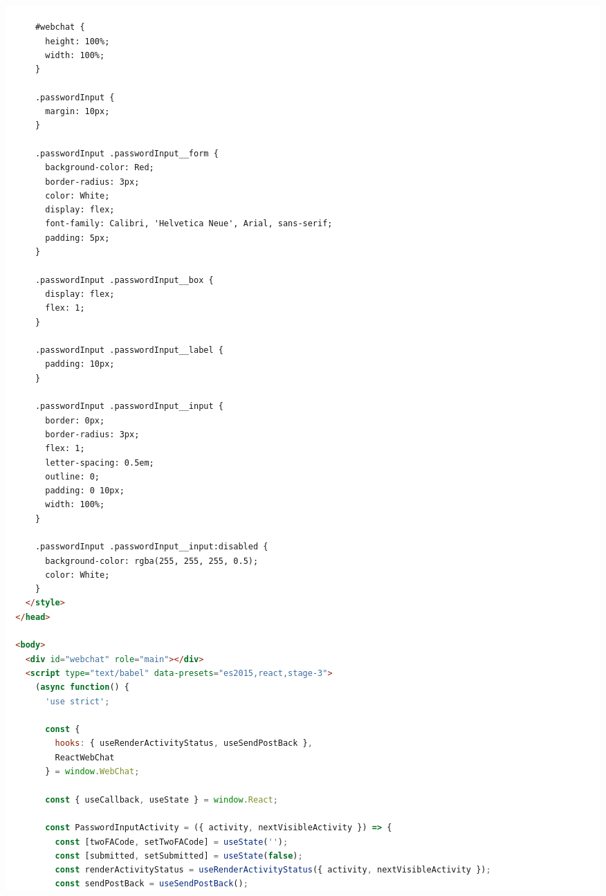 ```html

      #webchat {
        height: 100%;
        width: 100%;
      }

      .passwordInput {
        margin: 10px;
      }

      .passwordInput .passwordInput__form {
        background-color: Red;
        border-radius: 3px;
        color: White;
        display: flex;
        font-family: Calibri, 'Helvetica Neue', Arial, sans-serif;
        padding: 5px;
      }

      .passwordInput .passwordInput__box {
        display: flex;
        flex: 1;
      }

      .passwordInput .passwordInput__label {
        padding: 10px;
      }

      .passwordInput .passwordInput__input {
        border: 0px;
        border-radius: 3px;
        flex: 1;
        letter-spacing: 0.5em;
        outline: 0;
        padding: 0 10px;
        width: 100%;
      }

      .passwordInput .passwordInput__input:disabled {
        background-color: rgba(255, 255, 255, 0.5);
        color: White;
      }
    </style>
  </head>

  <body>
    <div id="webchat" role="main"></div>
    <script type="text/babel" data-presets="es2015,react,stage-3">
      (async function() {
        'use strict';

        const {
          hooks: { useRenderActivityStatus, useSendPostBack },
          ReactWebChat
        } = window.WebChat;

        const { useCallback, useState } = window.React;

        const PasswordInputActivity = ({ activity, nextVisibleActivity }) => {
          const [twoFACode, setTwoFACode] = useState('');
          const [submitted, setSubmitted] = useState(false);
          const renderActivityStatus = useRenderActivityStatus({ activity, nextVisibleActivity });
          const sendPostBack = useSendPostBack();
```

  [1]: ../../01.getting-started/e.host-with-react/README.md